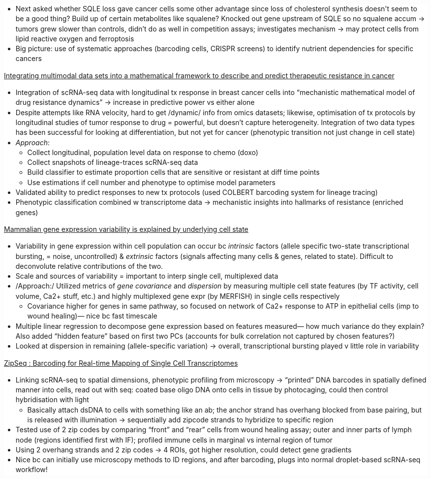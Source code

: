 * Next asked whether SQLE loss gave cancer cells some other advantage since loss of cholesterol synthesis doesn't seem to be a good thing? Build up of certain metabolites like squalene? Knocked out gene upstream of SQLE so no squalene accum -> tumors grew slower than controls, didn’t do as well in competition assays; investigates mechanism -> may protect cells from lipid reactive oxygen and ferroptosis 
* Big picture: use of systematic approaches (barcoding cells, CRISPR screens) to identify nutrient dependencies for specific cancers

[Integrating multimodal data sets into a mathematical framework to describe and predict therapeutic resistance in cancer](https://www.biorxiv.org/content/10.1101/2020.02.11.943738v1.abstract?%3Fcollection=)
* Integration of scRNA-seq data with longitudinal tx response in breast cancer cells into “mechanistic mathematical model of drug resistance dynamics” -> increase in predictive power vs either alone
* Despite attempts like RNA velocity, hard to get /dynamic/ info from omics datasets; likewise, optimisation of tx protocols by longitudinal studies of tumor response to drug = powerful, but doesn’t capture heterogeneity. Integration of two data types has been successful for looking at differentiation, but not yet for cancer (phenotypic transition not just change in cell state)
* *Approach*:
	* Collect longitudinal, population level data on response to chemo (doxo)
	* Collect snapshots of lineage-traces scRNA-seq data
	* Build classifier to estimate proportion cells that are sensitive or resistant at diff time points 
	* Use estimations if cell number and phenotype to optimise model parameters 
* Validated ability to predict responses to new tx protocols (used COLBERT barcoding system for lineage tracing)
* Phenotypic classification combined w transcriptome data -> mechanistic insights into hallmarks of resistance (enriched genes)


[Mammalian gene expression variability is explained by underlying cell state](https://www.embopress.org/doi/10.15252/msb.20199146)
* Variability in gene expression within cell population can occur bc *intrinsic* factors (allele specific two-state transcriptional bursting, = noise, uncontrolled) & *extrinsic* factors (signals affecting many cells & genes, related to state). Difficult to deconvolute relative contributions of the two. 
* Scale and sources of variability = important to interp single cell, multiplexed data
* /Approach:/ Utilized metrics of *gene covariance* and *dispersion* by measuring multiple cell state features (by TF activity, cell volume, Ca2+ stuff, etc.) and highly multiplexed gene expr (by MERFISH) in single cells respectively 
	* Covariance higher for genes in same pathway, so focused on network of Ca2+ response to ATP in epithelial cells (imp to wound healing)— nice bc fast timescale 
* Multiple linear regression to decompose gene expression based on features measured— how much variance do they explain? Also added “hidden feature” based on first two PCs (accounts for bulk correlation not captured by chosen features?)
* Looked at dispersion in remaining (allele-specific variation) -> overall, transcriptional bursting played v little role in variability 

[ZipSeq : Barcoding for Real-time Mapping of Single Cell Transcriptomes](https://www.biorxiv.org/content/10.1101/2020.02.04.932988v1.full)
* Linking scRNA-seq to spatial dimensions, phenotypic profiling from microscopy -> “printed” DNA barcodes in spatially defined manner into cells, read out with seq: coated base oligo DNA onto cells in tissue by photocaging, could then control hybridisation with light 
	* Basically attach dsDNA to cells with something like an ab; the anchor strand has overhang blocked from base pairing, but is released with illumination -> sequentially add zipcode strands to hybridize to specific region 
* Tested use of 2 zip codes by comparing “front” and “rear” cells from wound healing assay; outer and inner parts of lymph node (regions identified first with IF); profiled immune cells in marginal vs internal region of tumor 
* Using 2 overhang strands and 2 zip codes -> 4 ROIs, got higher resolution, could detect gene gradients 
* Nice bc can initially use microscopy methods to ID regions, and after barcoding, plugs into normal droplet-based scRNA-seq workflow!
